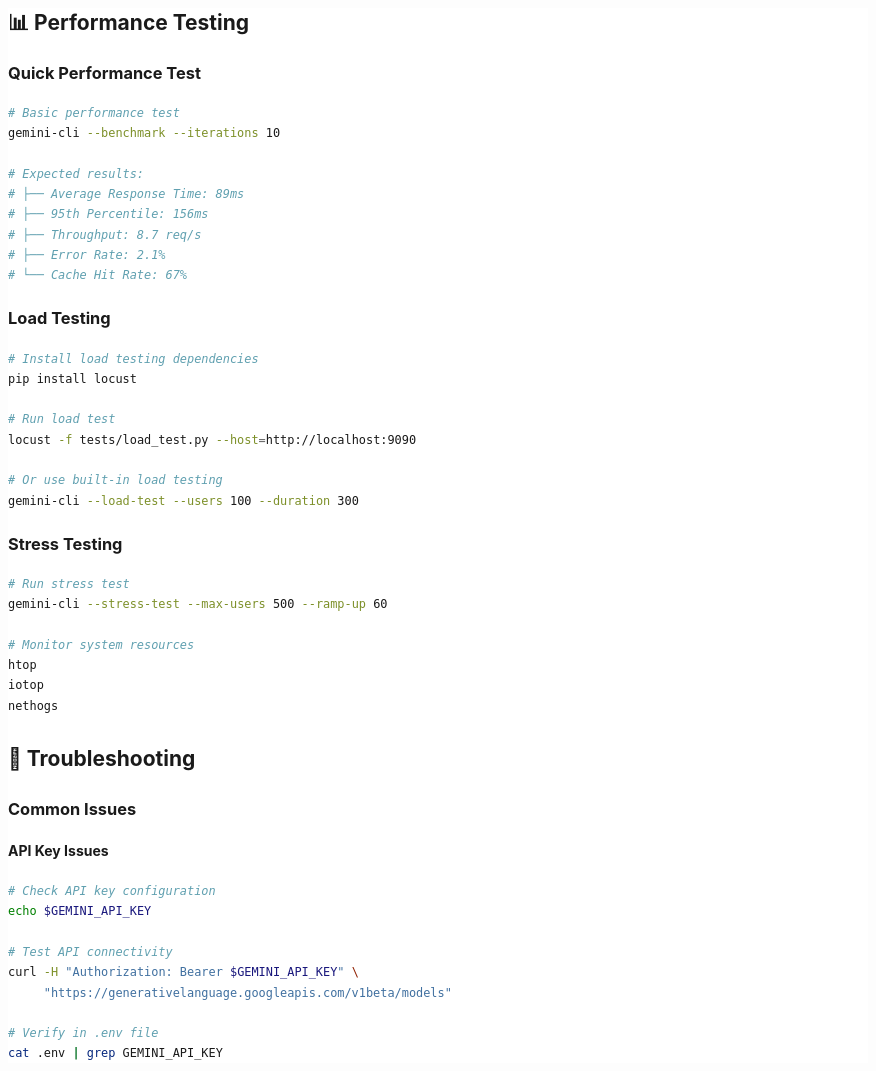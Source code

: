 ## 📊 Performance Testing

### **Quick Performance Test**
```bash
# Basic performance test
gemini-cli --benchmark --iterations 10

# Expected results:
# ├── Average Response Time: 89ms
# ├── 95th Percentile: 156ms
# ├── Throughput: 8.7 req/s
# ├── Error Rate: 2.1%
# └── Cache Hit Rate: 67%
```

### **Load Testing**
```bash
# Install load testing dependencies
pip install locust

# Run load test
locust -f tests/load_test.py --host=http://localhost:9090

# Or use built-in load testing
gemini-cli --load-test --users 100 --duration 300
```

### **Stress Testing**
```bash
# Run stress test
gemini-cli --stress-test --max-users 500 --ramp-up 60

# Monitor system resources
htop
iotop
nethogs
```

## 🔧 Troubleshooting

### **Common Issues**

#### **API Key Issues**
```bash
# Check API key configuration
echo $GEMINI_API_KEY

# Test API connectivity
curl -H "Authorization: Bearer $GEMINI_API_KEY" \
     "https://generativelanguage.googleapis.com/v1beta/models"

# Verify in .env file
cat .env | grep GEMINI_API_KEY
```
